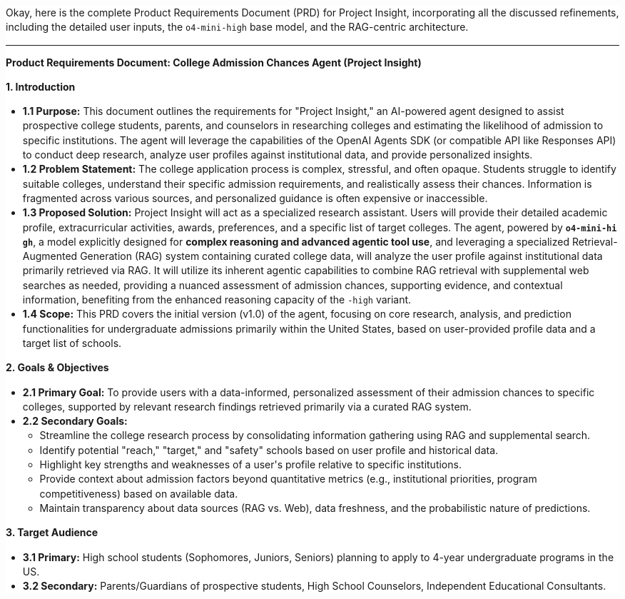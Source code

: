 Okay, here is the complete Product Requirements Document (PRD) for Project Insight, incorporating all the discussed refinements, including the detailed user inputs, the `o4-mini-high` base model, and the RAG-centric architecture.

---

**Product Requirements Document: College Admission Chances Agent (Project Insight)**

**1. Introduction**

*   **1.1 Purpose:** This document outlines the requirements for "Project Insight," an AI-powered agent designed to assist prospective college students, parents, and counselors in researching colleges and estimating the likelihood of admission to specific institutions. The agent will leverage the capabilities of the OpenAI Agents SDK (or compatible API like Responses API) to conduct deep research, analyze user profiles against institutional data, and provide personalized insights.
*   **1.2 Problem Statement:** The college application process is complex, stressful, and often opaque. Students struggle to identify suitable colleges, understand their specific admission requirements, and realistically assess their chances. Information is fragmented across various sources, and personalized guidance is often expensive or inaccessible.
*   **1.3 Proposed Solution:** Project Insight will act as a specialized research assistant. Users will provide their detailed academic profile, extracurricular activities, awards, preferences, and a specific list of target colleges. The agent, powered by **`o4-mini-high`**, a model explicitly designed for **complex reasoning and advanced agentic tool use**, and leveraging a specialized Retrieval-Augmented Generation (RAG) system containing curated college data, will analyze the user profile against institutional data primarily retrieved via RAG. It will utilize its inherent agentic capabilities to combine RAG retrieval with supplemental web searches as needed, providing a nuanced assessment of admission chances, supporting evidence, and contextual information, benefiting from the enhanced reasoning capacity of the `-high` variant.
*   **1.4 Scope:** This PRD covers the initial version (v1.0) of the agent, focusing on core research, analysis, and prediction functionalities for undergraduate admissions primarily within the United States, based on user-provided profile data and a target list of schools.

**2. Goals & Objectives**

*   **2.1 Primary Goal:** To provide users with a data-informed, personalized assessment of their admission chances to specific colleges, supported by relevant research findings retrieved primarily via a curated RAG system.
*   **2.2 Secondary Goals:**
    *   Streamline the college research process by consolidating information gathering using RAG and supplemental search.
    *   Identify potential "reach," "target," and "safety" schools based on user profile and historical data.
    *   Highlight key strengths and weaknesses of a user's profile relative to specific institutions.
    *   Provide context about admission factors beyond quantitative metrics (e.g., institutional priorities, program competitiveness) based on available data.
    *   Maintain transparency about data sources (RAG vs. Web), data freshness, and the probabilistic nature of predictions.

**3. Target Audience**

*   **3.1 Primary:** High school students (Sophomores, Juniors, Seniors) planning to apply to 4-year undergraduate programs in the US.
*   **3.2 Secondary:** Parents/Guardians of prospective students, High School Counselors, Independent Educational Consultants.
